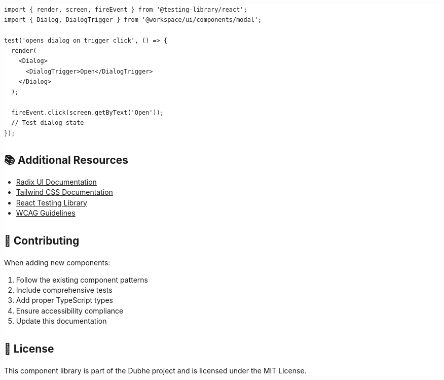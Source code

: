 ```tsx
import { render, screen, fireEvent } from '@testing-library/react';
import { Dialog, DialogTrigger } from '@workspace/ui/components/modal';

test('opens dialog on trigger click', () => {
  render(
    <Dialog>
      <DialogTrigger>Open</DialogTrigger>
    </Dialog>
  );

  fireEvent.click(screen.getByText('Open'));
  // Test dialog state
});
```

## 📚 Additional Resources

- [Radix UI Documentation](https://www.radix-ui.com/)
- [Tailwind CSS Documentation](https://tailwindcss.com/)
- [React Testing Library](https://testing-library.com/docs/react-testing-library/intro/)
- [WCAG Guidelines](https://www.w3.org/WAI/WCAG21/quickref/)

## 🤝 Contributing

When adding new components:

1. Follow the existing component patterns
2. Include comprehensive tests
3. Add proper TypeScript types
4. Ensure accessibility compliance
5. Update this documentation

## 📄 License

This component library is part of the Dubhe project and is licensed under the MIT License.
